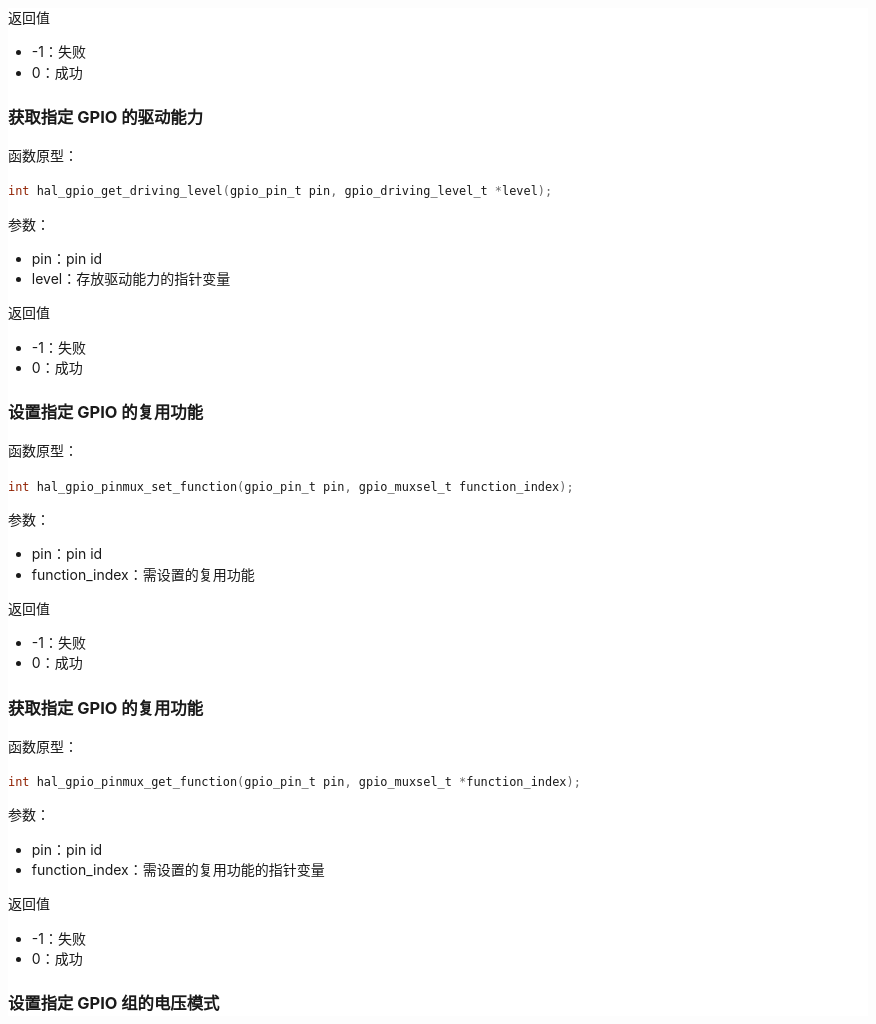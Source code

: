 返回值

- -1：失败
- 0：成功

### 获取指定 GPIO 的驱动能力

函数原型：

```c
int hal_gpio_get_driving_level(gpio_pin_t pin, gpio_driving_level_t *level);
```

参数：

- pin：pin id
- level：存放驱动能力的指针变量

返回值

- -1：失败
- 0：成功

### 设置指定 GPIO 的复用功能

函数原型：

```c
int hal_gpio_pinmux_set_function(gpio_pin_t pin, gpio_muxsel_t function_index);
```

参数：

- pin：pin id
- function_index：需设置的复用功能

返回值

- -1：失败
- 0：成功

### 获取指定 GPIO 的复用功能

函数原型：

```c
int hal_gpio_pinmux_get_function(gpio_pin_t pin, gpio_muxsel_t *function_index);
```

参数：

- pin：pin id
- function_index：需设置的复用功能的指针变量

返回值

- -1：失败
- 0：成功

### 设置指定 GPIO 组的电压模式
